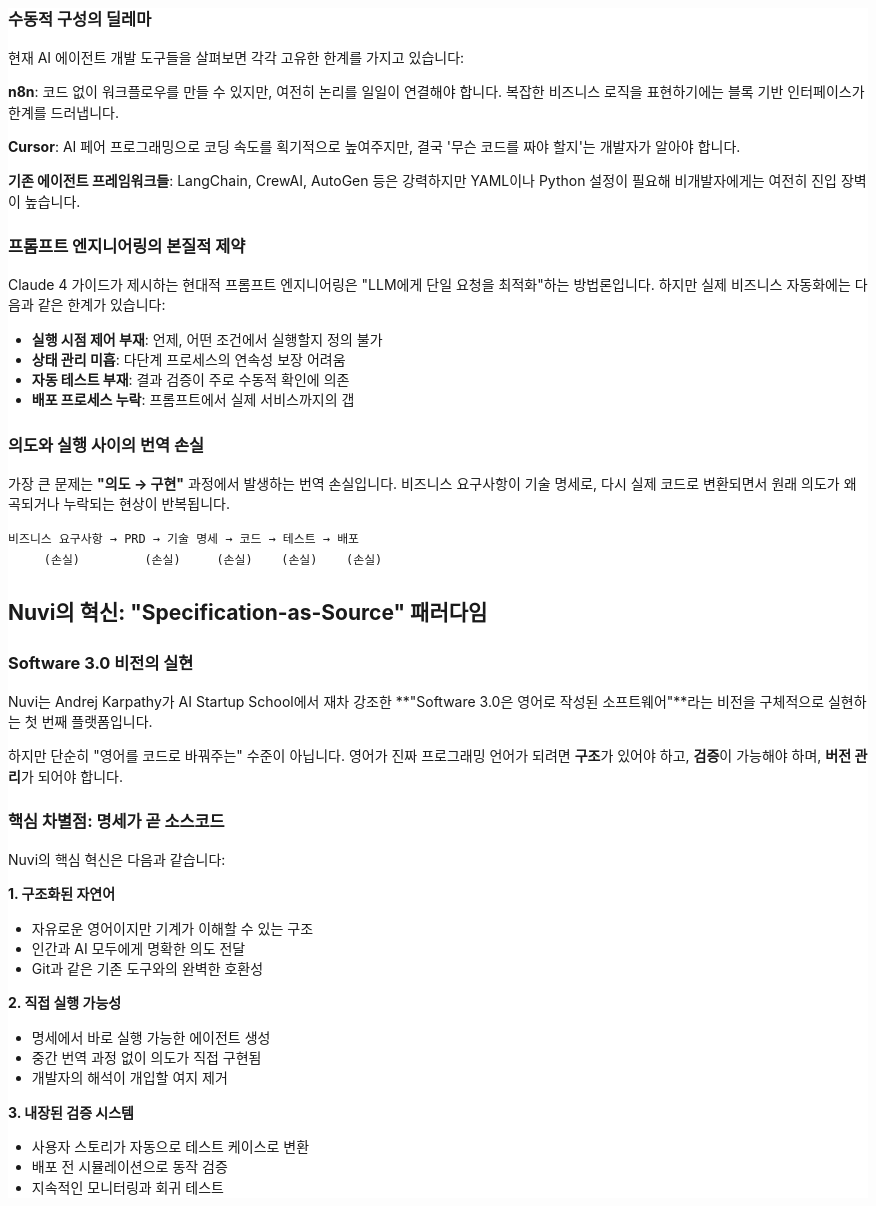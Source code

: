 ### 수동적 구성의 딜레마

현재 AI 에이전트 개발 도구들을 살펴보면 각각 고유한 한계를 가지고 있습니다:

**n8n**: 코드 없이 워크플로우를 만들 수 있지만, 여전히 논리를 일일이 연결해야 합니다. 복잡한 비즈니스 로직을 표현하기에는 블록 기반 인터페이스가 한계를 드러냅니다.

**Cursor**: AI 페어 프로그래밍으로 코딩 속도를 획기적으로 높여주지만, 결국 '무슨 코드를 짜야 할지'는 개발자가 알아야 합니다.

**기존 에이전트 프레임워크들**: LangChain, CrewAI, AutoGen 등은 강력하지만 YAML이나 Python 설정이 필요해 비개발자에게는 여전히 진입 장벽이 높습니다.

### 프롬프트 엔지니어링의 본질적 제약

Claude 4 가이드가 제시하는 현대적 프롬프트 엔지니어링은 "LLM에게 단일 요청을 최적화"하는 방법론입니다. 하지만 실제 비즈니스 자동화에는 다음과 같은 한계가 있습니다:

- **실행 시점 제어 부재**: 언제, 어떤 조건에서 실행할지 정의 불가
- **상태 관리 미흡**: 다단계 프로세스의 연속성 보장 어려움  
- **자동 테스트 부재**: 결과 검증이 주로 수동적 확인에 의존
- **배포 프로세스 누락**: 프롬프트에서 실제 서비스까지의 갭

### 의도와 실행 사이의 번역 손실

가장 큰 문제는 **"의도 → 구현"** 과정에서 발생하는 번역 손실입니다. 비즈니스 요구사항이 기술 명세로, 다시 실제 코드로 변환되면서 원래 의도가 왜곡되거나 누락되는 현상이 반복됩니다.

```
비즈니스 요구사항 → PRD → 기술 명세 → 코드 → 테스트 → 배포
     (손실)         (손실)     (손실)    (손실)    (손실)
```

## Nuvi의 혁신: "Specification-as-Source" 패러다임

### Software 3.0 비전의 실현

Nuvi는 Andrej Karpathy가 AI Startup School에서 재차 강조한 **"Software 3.0은 영어로 작성된 소프트웨어"**라는 비전을 구체적으로 실현하는 첫 번째 플랫폼입니다.

하지만 단순히 "영어를 코드로 바꿔주는" 수준이 아닙니다. 영어가 진짜 프로그래밍 언어가 되려면 **구조**가 있어야 하고, **검증**이 가능해야 하며, **버전 관리**가 되어야 합니다.

### 핵심 차별점: 명세가 곧 소스코드

Nuvi의 핵심 혁신은 다음과 같습니다:

**1. 구조화된 자연어**
- 자유로운 영어이지만 기계가 이해할 수 있는 구조
- 인간과 AI 모두에게 명확한 의도 전달
- Git과 같은 기존 도구와의 완벽한 호환성

**2. 직접 실행 가능성**  
- 명세에서 바로 실행 가능한 에이전트 생성
- 중간 번역 과정 없이 의도가 직접 구현됨
- 개발자의 해석이 개입할 여지 제거

**3. 내장된 검증 시스템**
- 사용자 스토리가 자동으로 테스트 케이스로 변환
- 배포 전 시뮬레이션으로 동작 검증
- 지속적인 모니터링과 회귀 테스트
